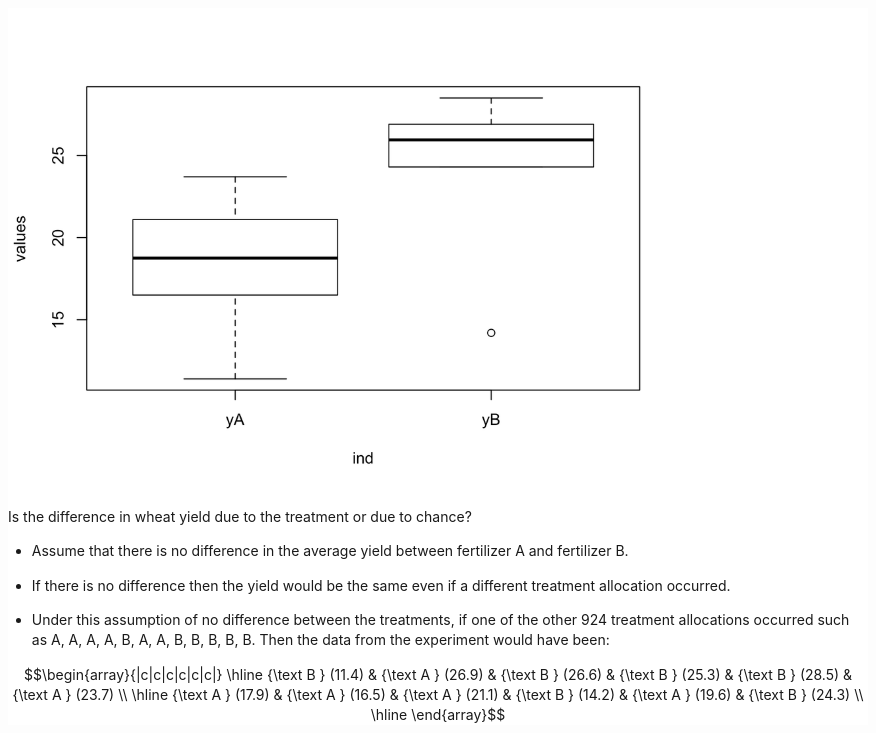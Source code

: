 <img src="03-twotreatments_files/figure-html/unnamed-chunk-6-2.png" width="672" />

Is the difference in wheat yield due to the treatment or due to chance?

- Assume that there is no difference in the average yield between fertilizer A and fertilizer B.

- If there is no difference then the yield would be the same even if a different treatment allocation occurred. 

- Under this assumption of no difference between the treatments, if one of the other 924 treatment allocations occurred such as A, A, A, A, B, A, A, B, B, B, B, B.  Then the data from the experiment would have been:

$$\begin{array}{|c|c|c|c|c|c|}
\hline
  {\text B } (11.4) & {\text A } (26.9) & {\text B } (26.6) & {\text B } (25.3) & {\text B } (28.5) & {\text A } (23.7) \\ 
  \hline
  {\text A } (17.9) & {\text A } (16.5) & {\text A } (21.1) & {\text B } (14.2) & {\text A } (19.6) & {\text B } (24.3) \\
  \hline
 \end{array}$$
